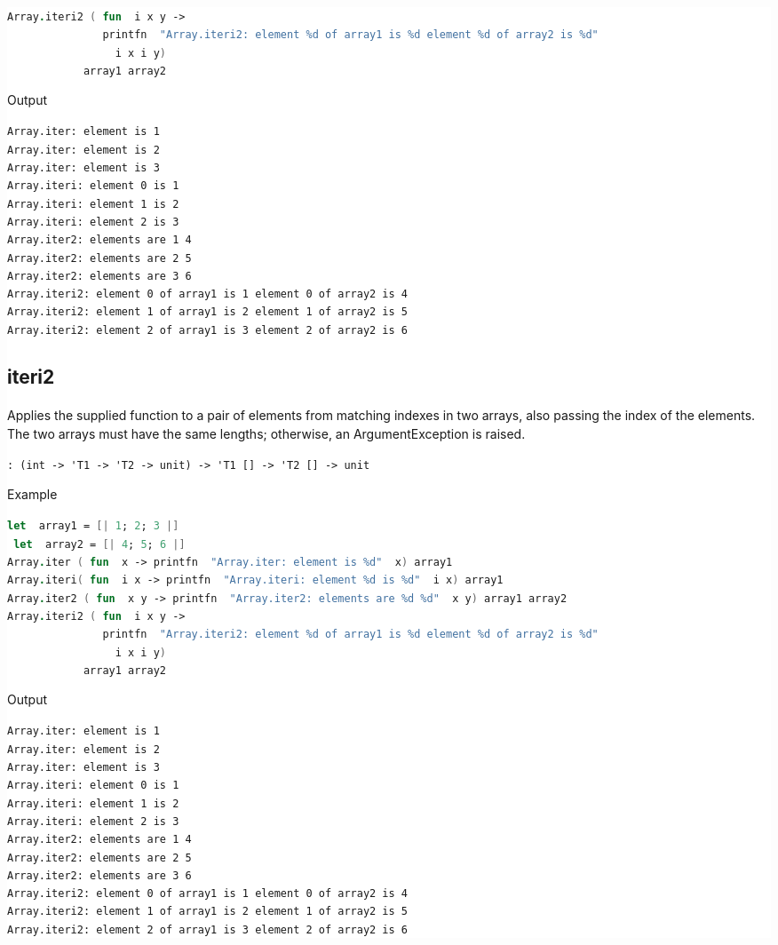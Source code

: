 ```fsharp
Array.iteri2 ( fun  i x y ->
               printfn  "Array.iteri2: element %d of array1 is %d element %d of array2 is %d" 
                 i x i y)
            array1 array2
 ```
Output
```
Array.iter: element is 1
Array.iter: element is 2
Array.iter: element is 3
Array.iteri: element 0 is 1
Array.iteri: element 1 is 2
Array.iteri: element 2 is 3
Array.iter2: elements are 1 4
Array.iter2: elements are 2 5
Array.iter2: elements are 3 6
Array.iteri2: element 0 of array1 is 1 element 0 of array2 is 4
Array.iteri2: element 1 of array1 is 2 element 1 of array2 is 5
Array.iteri2: element 2 of array1 is 3 element 2 of array2 is 6 
```

 
iteri2
--------------
Applies the supplied function to a pair of elements from matching indexes in two arrays, also passing the index of the elements. The two arrays must have the same lengths; otherwise, an  ArgumentException  is raised.
```
: (int -> 'T1 -> 'T2 -> unit) -> 'T1 [] -> 'T2 [] -> unit
```
Example
```fsharp
let  array1 = [| 1; 2; 3 |]
 let  array2 = [| 4; 5; 6 |]
Array.iter ( fun  x -> printfn  "Array.iter: element is %d"  x) array1
Array.iteri( fun  i x -> printfn  "Array.iteri: element %d is %d"  i x) array1
Array.iter2 ( fun  x y -> printfn  "Array.iter2: elements are %d %d"  x y) array1 array2
Array.iteri2 ( fun  i x y ->
               printfn  "Array.iteri2: element %d of array1 is %d element %d of array2 is %d" 
                 i x i y)
            array1 array2
 ```
Output
```
Array.iter: element is 1
Array.iter: element is 2
Array.iter: element is 3
Array.iteri: element 0 is 1
Array.iteri: element 1 is 2
Array.iteri: element 2 is 3
Array.iter2: elements are 1 4
Array.iter2: elements are 2 5
Array.iter2: elements are 3 6
Array.iteri2: element 0 of array1 is 1 element 0 of array2 is 4
Array.iteri2: element 1 of array1 is 2 element 1 of array2 is 5
Array.iteri2: element 2 of array1 is 3 element 2 of array2 is 6 
```
